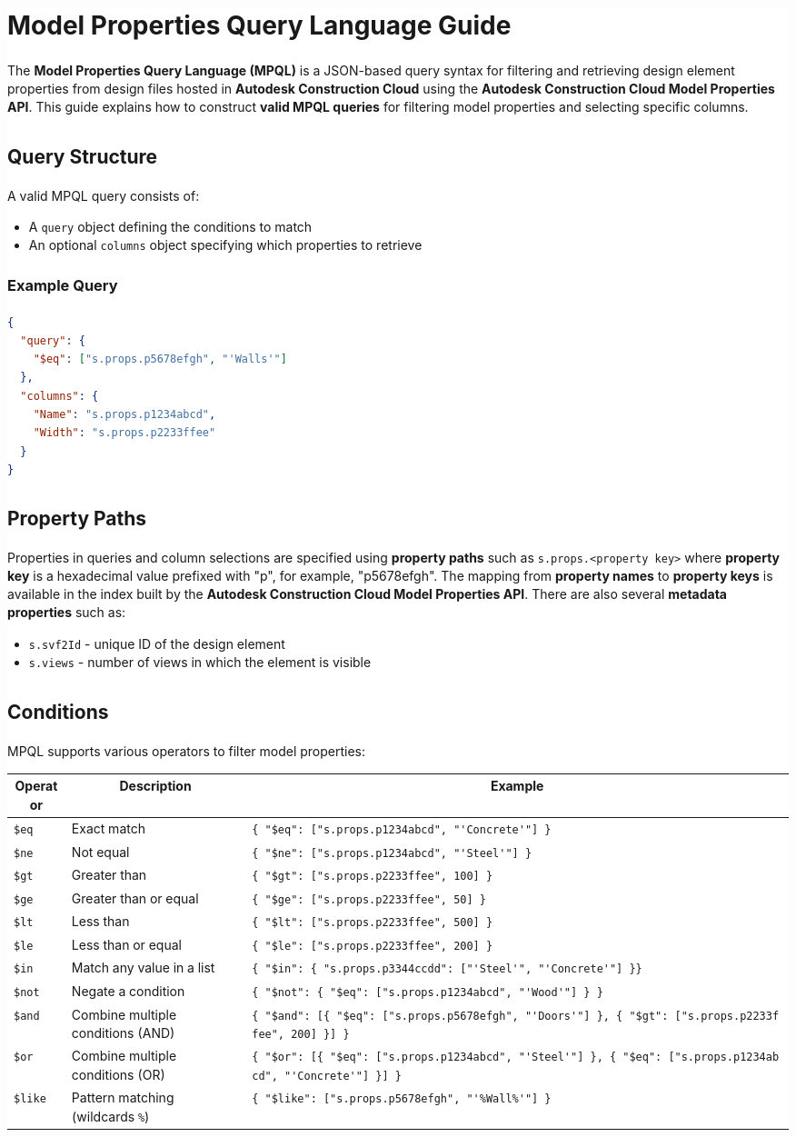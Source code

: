 # Model Properties Query Language Guide

The **Model Properties Query Language (MPQL)** is a JSON-based query syntax for filtering and retrieving design element properties from design files hosted in **Autodesk Construction Cloud** using the **Autodesk Construction Cloud Model Properties API**. This guide explains how to construct **valid MPQL queries** for filtering model properties and selecting specific columns.

## Query Structure

A valid MPQL query consists of:

- A `query` object defining the conditions to match
- An optional `columns` object specifying which properties to retrieve

### Example Query

```json
{
  "query": {
    "$eq": ["s.props.p5678efgh", "'Walls'"]
  },
  "columns": {
    "Name": "s.props.p1234abcd",
    "Width": "s.props.p2233ffee"
  }
}
```  

## Property Paths

Properties in queries and column selections are specified using **property paths** such as `s.props.<property key>` where **property key** is a hexadecimal value prefixed with "p", for example, "p5678efgh". The mapping from **property names** to **property keys** is available in the index built by the **Autodesk Construction Cloud Model Properties API**. There are also several **metadata properties** such as:

- `s.svf2Id` - unique ID of the design element
- `s.views` - number of views in which the element is visible

## Conditions

MPQL supports various operators to filter model properties:

| Operator   | Description                           | Example  |
|------------|---------------------------------------|----------|
| `$eq`      | Exact match                           | `{ "$eq": ["s.props.p1234abcd", "'Concrete'"] }` |
| `$ne`      | Not equal                             | `{ "$ne": ["s.props.p1234abcd", "'Steel'"] }` |
| `$gt`      | Greater than                          | `{ "$gt": ["s.props.p2233ffee", 100] }` |
| `$ge`      | Greater than or equal                 | `{ "$ge": ["s.props.p2233ffee", 50] }` |
| `$lt`      | Less than                             | `{ "$lt": ["s.props.p2233ffee", 500] }` |
| `$le`      | Less than or equal                    | `{ "$le": ["s.props.p2233ffee", 200] }` |
| `$in`      | Match any value in a list             | `{ "$in": { "s.props.p3344ccdd": ["'Steel'", "'Concrete'"] }}` |
| `$not`     | Negate a condition                    | `{ "$not": { "$eq": ["s.props.p1234abcd", "'Wood'"] } }` |
| `$and`     | Combine multiple conditions (AND)     | `{ "$and": [{ "$eq": ["s.props.p5678efgh", "'Doors'"] }, { "$gt": ["s.props.p2233ffee", 200] }] }` |
| `$or`      | Combine multiple conditions (OR)      | `{ "$or": [{ "$eq": ["s.props.p1234abcd", "'Steel'"] }, { "$eq": ["s.props.p1234abcd", "'Concrete'"] }] }` |
| `$like`    | Pattern matching (wildcards `%`)      | `{ "$like": ["s.props.p5678efgh", "'%Wall%'"] }` |